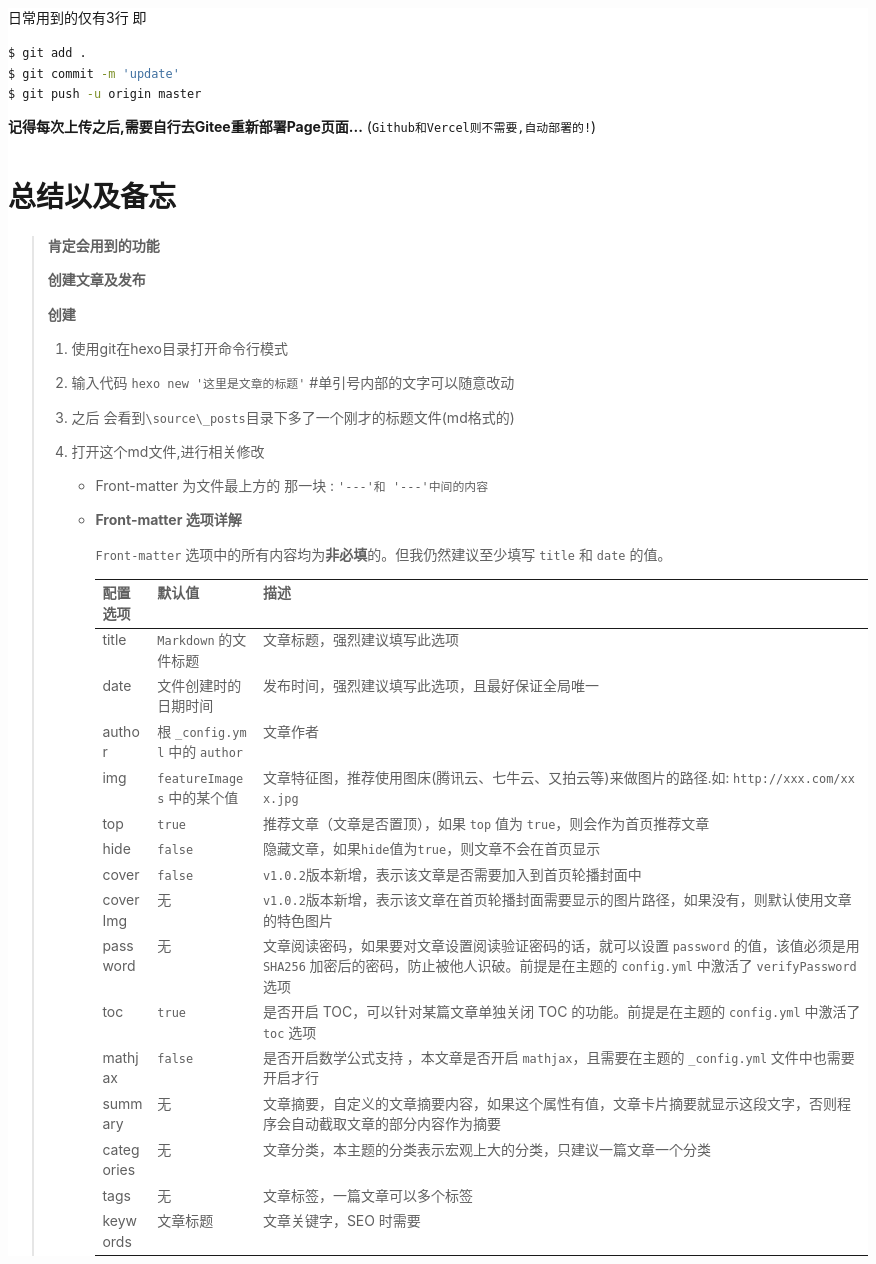 日常用到的仅有3行 即

```bash
$ git add .
$ git commit -m 'update'   
$ git push -u origin master
```

**记得每次上传之后,需要自行去Gitee重新部署Page页面...** (`Github和Vercel则不需要,自动部署的!`)

# 总结以及备忘

> **肯定会用到的功能**
>
> **创建文章及发布**
>
> **创建**
>
> 1. 使用git在hexo目录打开命令行模式
>
> 2. 输入代码 `hexo new '这里是文章的标题'`   #单引号内部的文字可以随意改动
>
> 3. 之后 会看到`\source\_posts`目录下多了一个刚才的标题文件(md格式的)
>
> 4. 打开这个md文件,进行相关修改
>
>    - Front-matter 为文件最上方的 那一块 : `'---'和 '---'中间的内容`
>
>    - **Front-matter 选项详解**
>
>      `Front-matter` 选项中的所有内容均为**非必填**的。但我仍然建议至少填写 `title` 和 `date` 的值。
>
>      | 配置选项      | 默认值                         | 描述                                                         |
>      | ------------- | ------------------------------ | ------------------------------------------------------------ |
>      | title         | `Markdown` 的文件标题          | 文章标题，强烈建议填写此选项                                 |
>      | date          | 文件创建时的日期时间           | 发布时间，强烈建议填写此选项，且最好保证全局唯一             |
>      | author        | 根 `_config.yml` 中的 `author` | 文章作者                                                     |
>      | img           | `featureImages` 中的某个值     | 文章特征图，推荐使用图床(腾讯云、七牛云、又拍云等)来做图片的路径.如: `http://xxx.com/xxx.jpg` |
>      | top           | `true`                         | 推荐文章（文章是否置顶），如果 `top` 值为 `true`，则会作为首页推荐文章 |
>      | hide          | `false`                        | 隐藏文章，如果`hide`值为`true`，则文章不会在首页显示         |
>      | cover         | `false`                        | `v1.0.2`版本新增，表示该文章是否需要加入到首页轮播封面中     |
>      | coverImg      | 无                             | `v1.0.2`版本新增，表示该文章在首页轮播封面需要显示的图片路径，如果没有，则默认使用文章的特色图片 |
>      | password      | 无                             | 文章阅读密码，如果要对文章设置阅读验证密码的话，就可以设置 `password` 的值，该值必须是用 `SHA256` 加密后的密码，防止被他人识破。前提是在主题的 `config.yml` 中激活了 `verifyPassword` 选项 |
>      | toc           | `true`                         | 是否开启 TOC，可以针对某篇文章单独关闭 TOC 的功能。前提是在主题的 `config.yml` 中激活了 `toc` 选项 |
>      | mathjax       | `false`                        | 是否开启数学公式支持 ，本文章是否开启 `mathjax`，且需要在主题的 `_config.yml` 文件中也需要开启才行 |
>      | summary       | 无                             | 文章摘要，自定义的文章摘要内容，如果这个属性有值，文章卡片摘要就显示这段文字，否则程序会自动截取文章的部分内容作为摘要 |
>      | categories    | 无                             | 文章分类，本主题的分类表示宏观上大的分类，只建议一篇文章一个分类 |
>      | tags          | 无                             | 文章标签，一篇文章可以多个标签                               |
>      | keywords      | 文章标题                       | 文章关键字，SEO 时需要                                       |